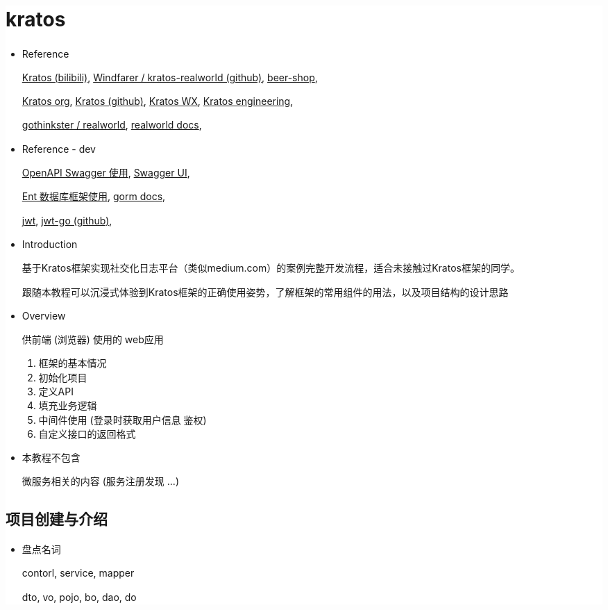 # kratos

- Reference 

  [Kratos (bilibili)](https://space.bilibili.com/1885628842), [Windfarer / kratos-realworld (github)](https://github.com/Windfarer/kratos-realworld), [beer-shop](https://github.com/go-kratos/beer-shop/), 

  [Kratos org](https://go-kratos.dev/), [Kratos (github)](https://github.com/go-kratos/kratos), [Kratos WX](https://mp.weixin.qq.com/s/Wm1pHZAbybHV6BLqDWEPVA), [Kratos engineering](https://mp.weixin.qq.com/mp/appmsgalbum?__biz=MzAwNzgwMzY2Ng==&action=getalbum&album_id=1816622127303753730&scene=126&sessionid=-1820420947&uin=&key=&devicetype=Windows+11+x64&version=63090a13&lang=zh_CN&ascene=0), 

  [gothinkster / realworld](https://github.com/gothinkster/realworld), [realworld docs](https://realworld-docs.netlify.app/docs/specs/backend-specs/introduction/), 
  
- Reference - dev

  [OpenAPI Swagger 使用](https://go-kratos.dev/docs/guide/openapi/), [Swagger UI](https://github.com/swagger-api/swagger-ui), 

  [Ent 数据库框架使用](https://go-kratos.dev/docs/guide/ent), [gorm docs](https://gorm.io/docs/), 

  [jwt](https://jwt.io/), [jwt-go (github)](https://github.com/golang-jwt/jwt), 
  
  



- Introduction

  基于Kratos框架实现社交化日志平台（类似medium.com）的案例完整开发流程，适合未接触过Kratos框架的同学。

  跟随本教程可以沉浸式体验到Kratos框架的正确使用姿势，了解框架的常用组件的用法，以及项目结构的设计思路
  
- Overview

  供前端 (浏览器) 使用的 web应用

  1. 框架的基本情况
  2. 初始化项目
  3. 定义API
  4. 填充业务逻辑
  5. 中间件使用 (登录时获取用户信息 鉴权)
  6. 自定义接口的返回格式

- 本教程不包含

  微服务相关的内容 (服务注册发现 ...)
  
  



## 项目创建与介绍

- 盘点名词

  contorl, service, mapper

  dto, vo, pojo, bo, dao, do
